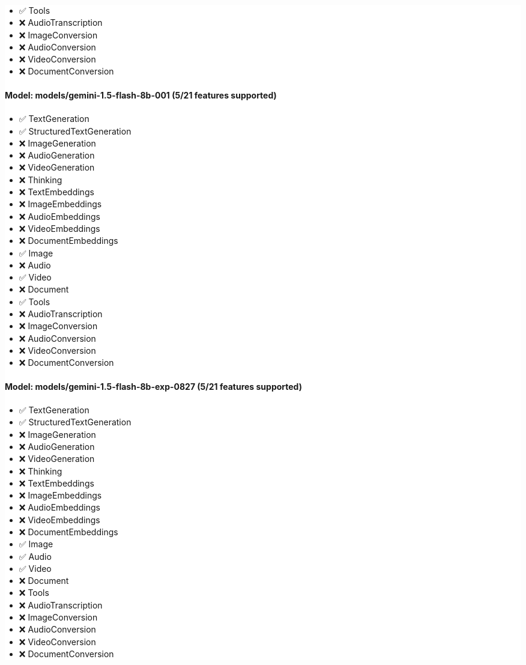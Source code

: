 * ✅ Tools
* ❌ AudioTranscription
* ❌ ImageConversion
* ❌ AudioConversion
* ❌ VideoConversion
* ❌ DocumentConversion

#### Model: models/gemini-1.5-flash-8b-001 (5/21 features supported)

* ✅ TextGeneration
* ✅ StructuredTextGeneration
* ❌ ImageGeneration
* ❌ AudioGeneration
* ❌ VideoGeneration
* ❌ Thinking
* ❌ TextEmbeddings
* ❌ ImageEmbeddings
* ❌ AudioEmbeddings
* ❌ VideoEmbeddings
* ❌ DocumentEmbeddings
* ✅ Image
* ❌ Audio
* ✅ Video
* ❌ Document
* ✅ Tools
* ❌ AudioTranscription
* ❌ ImageConversion
* ❌ AudioConversion
* ❌ VideoConversion
* ❌ DocumentConversion

#### Model: models/gemini-1.5-flash-8b-exp-0827 (5/21 features supported)

* ✅ TextGeneration
* ✅ StructuredTextGeneration
* ❌ ImageGeneration
* ❌ AudioGeneration
* ❌ VideoGeneration
* ❌ Thinking
* ❌ TextEmbeddings
* ❌ ImageEmbeddings
* ❌ AudioEmbeddings
* ❌ VideoEmbeddings
* ❌ DocumentEmbeddings
* ✅ Image
* ✅ Audio
* ✅ Video
* ❌ Document
* ❌ Tools
* ❌ AudioTranscription
* ❌ ImageConversion
* ❌ AudioConversion
* ❌ VideoConversion
* ❌ DocumentConversion
